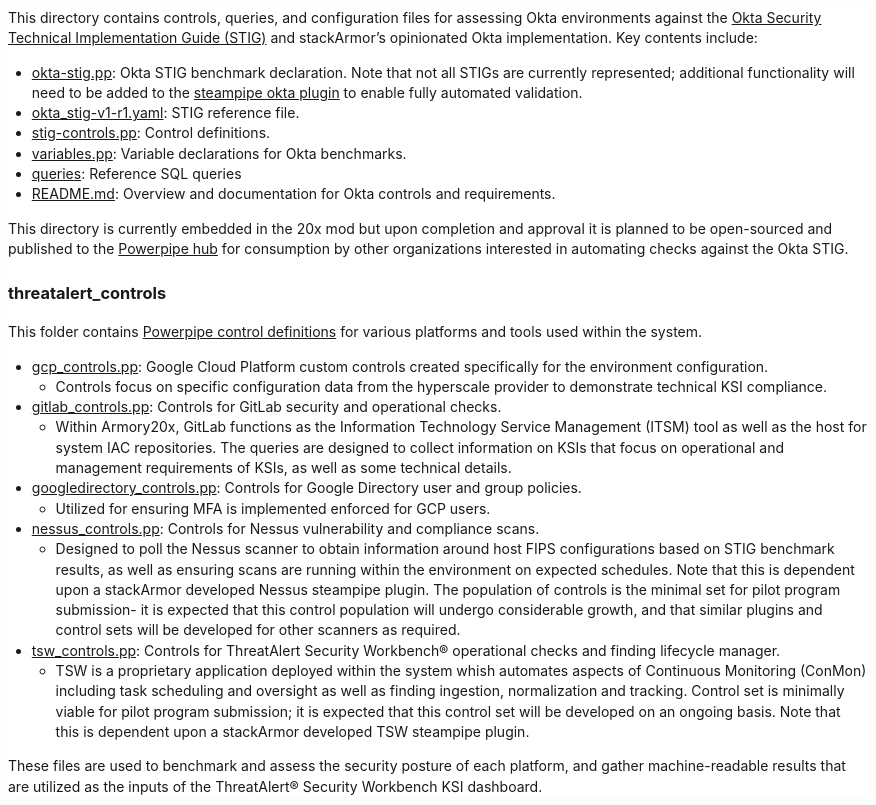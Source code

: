 This directory contains controls, queries, and configuration files for assessing Okta environments against the [Okta Security Technical Implementation Guide (STIG)](https://sec.okta.com/articles/2025/05/oktas-new-stig/) and stackArmor’s opinionated Okta implementation. Key contents include:

- [okta-stig.pp](./okta/okta-stig.pp): Okta STIG benchmark declaration. Note that not all STIGs are currently represented; additional functionality will need to be added to the [steampipe okta plugin](https://hub.steampipe.io/plugins/turbot/okta) to enable fully automated validation.
- [okta_stig-v1-r1.yaml](./okta/okta_stig-v1-r1.yaml): STIG reference file.
- [stig-controls.pp](./okta/okta-stig.pp): Control definitions.
- [variables.pp](./okta/variables.pp): Variable declarations for Okta benchmarks.
- [queries](./okta/queries/README.md): Reference SQL queries
- [README.md](./okta/README.md): Overview and documentation for Okta controls and requirements.

This directory is currently embedded in the 20x mod but upon completion and approval it is planned to be open-sourced and published to the [Powerpipe hub](https://hub.powerpipe.io/) for consumption by other organizations interested in automating checks against the Okta STIG.

### threatalert_controls

This folder contains [Powerpipe control definitions](https://powerpipe.io/docs/build/writing-controls) for various platforms and tools used within the system.

- [gcp_controls.pp](./threatalert_controls/gcp_controls.pp): Google Cloud Platform custom controls created specifically for the environment configuration. 
  - Controls focus on specific configuration data from the hyperscale provider to demonstrate technical KSI compliance. 
- [gitlab_controls.pp](./threatalert_controls/gitlab_controls.pp): Controls for GitLab security and operational checks.
  - Within Armory20x, GitLab functions as the Information Technology Service Management (ITSM) tool as well as the host for system IAC repositories. The queries are designed to collect information on KSIs that focus on operational and management requirements of KSIs, as well as some technical details. 
- [googledirectory_controls.pp](./threatalert_controls/googledirectory_controls.pp): Controls for Google Directory user and group policies.
  - Utilized for ensuring MFA is implemented enforced for GCP users.
- [nessus_controls.pp](./threatalert_controls/nessus_controls.pp): Controls for Nessus vulnerability and compliance scans.
  - Designed to poll the Nessus scanner to obtain information around host FIPS configurations based on STIG benchmark results, as well as ensuring scans are running within the environment on expected schedules. Note that this is dependent upon a stackArmor developed Nessus steampipe plugin. The population of controls is the minimal set for pilot program submission- it is expected that this control population will undergo considerable growth, and that similar plugins and control sets will be developed for other scanners as required.
- [tsw_controls.pp](./threatalert_controls/tsw_controls.pp): Controls for ThreatAlert Security Workbench® operational checks and finding lifecycle manager.
  - TSW is a proprietary application deployed within the system whish automates aspects of Continuous Monitoring (ConMon) including task scheduling and oversight as well as finding ingestion, normalization and tracking. Control set is minimally viable for pilot program submission; it is expected that this control set will be developed on an ongoing basis. Note that this is dependent upon a stackArmor developed TSW steampipe plugin.

These files are used to benchmark and assess the security posture of each platform, and gather machine-readable results that are utilized as the inputs of the ThreatAlert® Security Workbench KSI dashboard. 
